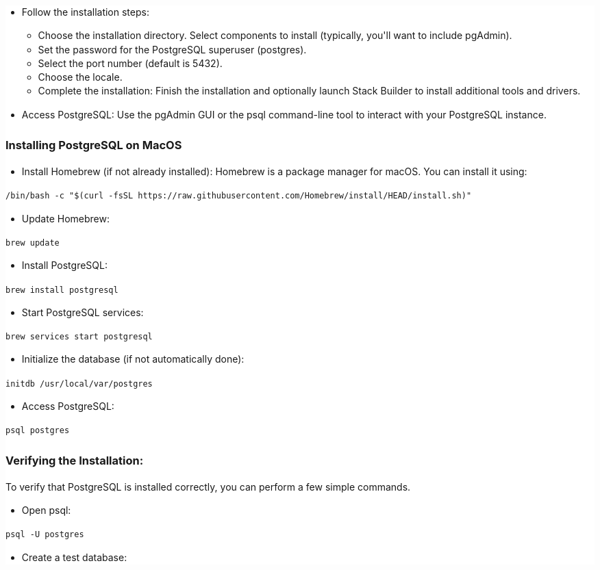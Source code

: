 - Follow the installation steps:

  - Choose the installation directory.
Select components to install (typically, you'll want to include pgAdmin).
  - Set the password for the PostgreSQL superuser (postgres).
  - Select the port number (default is 5432).
  - Choose the locale.
  - Complete the installation:
Finish the installation and optionally launch Stack Builder to install additional tools and drivers.

- Access PostgreSQL:
Use the pgAdmin GUI or the psql command-line tool to interact with your PostgreSQL instance.

### Installing PostgreSQL on MacOS

- Install Homebrew (if not already installed):
Homebrew is a package manager for macOS. You can install it using:

```
/bin/bash -c "$(curl -fsSL https://raw.githubusercontent.com/Homebrew/install/HEAD/install.sh)"
```
- Update Homebrew:

```
brew update
```
- Install PostgreSQL:

```
brew install postgresql
```
- Start PostgreSQL services:

```
brew services start postgresql
```
- Initialize the database (if not automatically done):

```
initdb /usr/local/var/postgres
```
- Access PostgreSQL:

```
psql postgres
```

### Verifying the Installation:

To verify that PostgreSQL is installed correctly, you can perform a few simple commands.

- Open psql:

```
psql -U postgres
```
- Create a test database:

